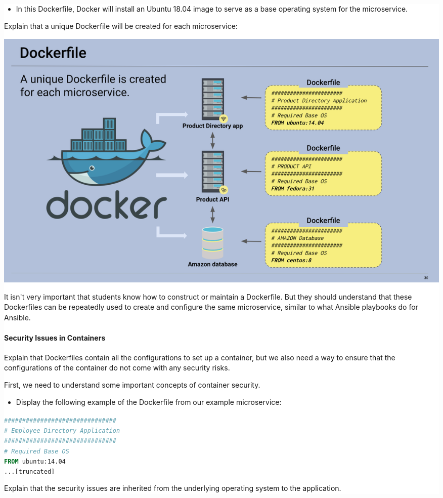 - In this Dockerfile, Docker will install an Ubuntu 18.04 image to serve as a base operating system for the microservice.

Explain that a unique Dockerfile will be created for each microservice:

  ![dockerfile 2 micro](./Images/dockerfile2micro.png)

It isn't very important that students know how to construct or maintain a Dockerfile. But they should understand that these Dockerfiles can be repeatedly used to create and configure the same microservice, similar to what Ansible playbooks do for Ansible.


#### Security Issues in Containers

Explain that Dockerfiles contain all the configurations to set up a container, but we also need a way to ensure that the configurations of the container do not come with any security risks.

First, we need to understand some important concepts of container security.

- Display the following example of the Dockerfile from our example microservice:

 ```Dockerfile
 ###############################
 # Employee Directory Application
 ###############################
 # Required Base OS
 FROM ubuntu:14.04
 ...[truncated]
 ```

Explain that the security issues are inherited from the underlying operating system to the application.
